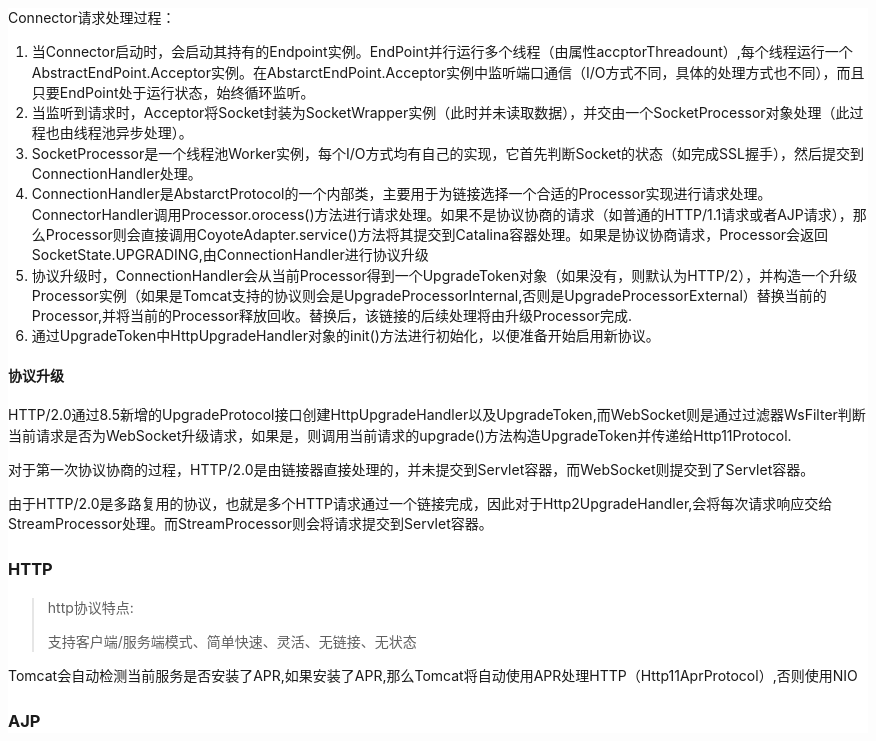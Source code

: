 Connector请求处理过程：

1. 当Connector启动时，会启动其持有的Endpoint实例。EndPoint并行运行多个线程（由属性accptorThreadount）,每个线程运行一个AbstractEndPoint.Acceptor实例。在AbstarctEndPoint.Acceptor实例中监听端口通信（I/O方式不同，具体的处理方式也不同），而且只要EndPoint处于运行状态，始终循环监听。
2. 当监听到请求时，Acceptor将Socket封装为SocketWrapper实例（此时并未读取数据），并交由一个SocketProcessor对象处理（此过程也由线程池异步处理）。
3. SocketProcessor是一个线程池Worker实例，每个I/O方式均有自己的实现，它首先判断Socket的状态（如完成SSL握手），然后提交到ConnectionHandler处理。
4. ConnectionHandler是AbstarctProtocol的一个内部类，主要用于为链接选择一个合适的Processor实现进行请求处理。ConnectorHandler调用Processor.orocess()方法进行请求处理。如果不是协议协商的请求（如普通的HTTP/1.1请求或者AJP请求），那么Processor则会直接调用CoyoteAdapter.service()方法将其提交到Catalina容器处理。如果是协议协商请求，Processor会返回SocketState.UPGRADING,由ConnectionHandler进行协议升级
5. 协议升级时，ConnectionHandler会从当前Processor得到一个UpgradeToken对象（如果没有，则默认为HTTP/2），并构造一个升级Processor实例（如果是Tomcat支持的协议则会是UpgradeProcessorInternal,否则是UpgradeProcessorExternal）替换当前的Processor,并将当前的Processor释放回收。替换后，该链接的后续处理将由升级Processor完成.
6. 通过UpgradeToken中HttpUpgradeHandler对象的init()方法进行初始化，以便准备开始启用新协议。

#### 协议升级

HTTP/2.0通过8.5新增的UpgradeProtocol接口创建HttpUpgradeHandler以及UpgradeToken,而WebSocket则是通过过滤器WsFilter判断当前请求是否为WebSocket升级请求，如果是，则调用当前请求的upgrade()方法构造UpgradeToken并传递给Http11Protocol.

对于第一次协议协商的过程，HTTP/2.0是由链接器直接处理的，并未提交到Servlet容器，而WebSocket则提交到了Servlet容器。

由于HTTP/2.0是多路复用的协议，也就是多个HTTP请求通过一个链接完成，因此对于Http2UpgradeHandler,会将每次请求响应交给StreamProcessor处理。而StreamProcessor则会将请求提交到Servlet容器。

### HTTP

>  http协议特点: 
>
> 支持客户端/服务端模式、简单快速、灵活、无链接、无状态

Tomcat会自动检测当前服务是否安装了APR,如果安装了APR,那么Tomcat将自动使用APR处理HTTP（Http11AprProtocol）,否则使用NIO

### AJP















